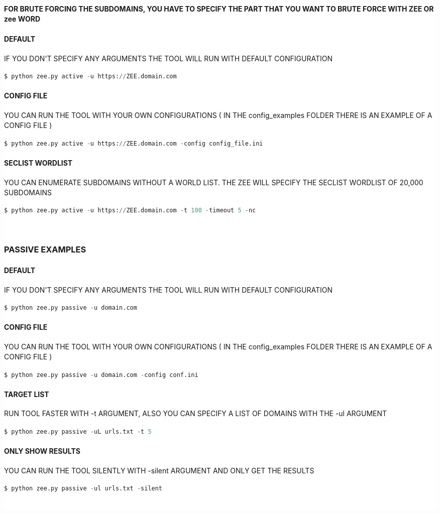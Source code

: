 **FOR BRUTE FORCING THE SUBDOMAINS, YOU HAVE TO SPECIFY THE PART THAT YOU WANT TO BRUTE FORCE WITH ZEE OR zee WORD**

#### DEFAULT 

IF YOU DON'T SPECIFY ANY ARGUMENTS THE TOOL WILL RUN WITH DEFAULT CONFIGURATION
```python
$ python zee.py active -u https://ZEE.domain.com
```

#### CONFIG FILE

YOU CAN RUN THE TOOL WITH YOUR OWN CONFIGURATIONS ( IN THE config_examples FOLDER THERE IS AN EXAMPLE OF A CONFIG FILE )
```python
$ python zee.py active -u https://ZEE.domain.com -config config_file.ini
```

#### SECLIST WORDLIST

YOU CAN ENUMERATE SUBDOMAINS WITHOUT A WORLD LIST. THE ZEE WILL SPECIFY THE SECLIST WORDLIST OF 20,000 SUBDOMAINS
```python
$ python zee.py active -u https://ZEE.domain.com -t 100 -timeout 5 -nc
```
<br>

### PASSIVE EXAMPLES

#### DEFAULT 

IF YOU DON'T SPECIFY ANY ARGUMENTS THE TOOL WILL RUN WITH DEFAULT CONFIGURATION
```python
$ python zee.py passive -u domain.com
```

#### CONFIG FILE

YOU CAN RUN THE TOOL WITH YOUR OWN CONFIGURATIONS ( IN THE config_examples FOLDER THERE IS AN EXAMPLE OF A CONFIG FILE )
```python
$ python zee.py passive -u domain.com -config conf.ini
```

#### TARGET LIST

RUN TOOL FASTER WITH -t ARGUMENT, ALSO YOU CAN SPECIFY A LIST OF DOMAINS WITH THE -ul ARGUMENT
```python
$ python zee.py passive -uL urls.txt -t 5
```

#### ONLY SHOW RESULTS

YOU CAN RUN THE TOOL SILENTLY WITH -silent ARGUMENT AND ONLY GET THE RESULTS
```python
$ python zee.py passive -ul urls.txt -silent
```
<br>
